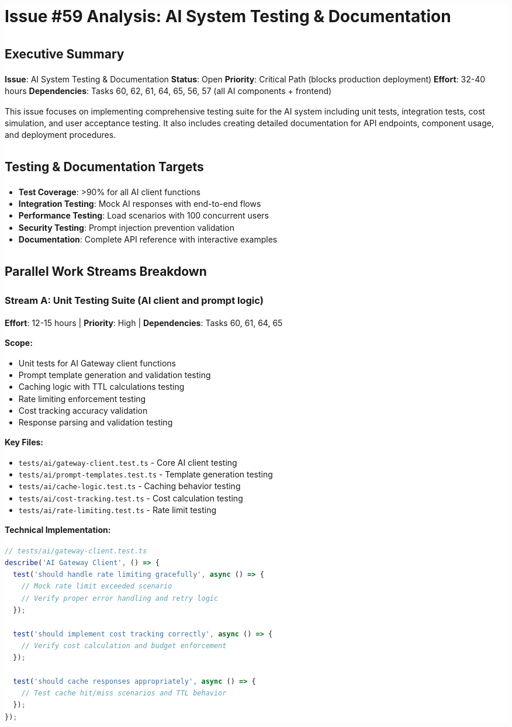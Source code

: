 # Issue #59 Analysis: AI System Testing & Documentation

## Executive Summary

**Issue**: AI System Testing & Documentation
**Status**: Open
**Priority**: Critical Path (blocks production deployment)
**Effort**: 32-40 hours
**Dependencies**: Tasks 60, 62, 61, 64, 65, 56, 57 (all AI components + frontend)

This issue focuses on implementing comprehensive testing suite for the AI system including unit tests, integration tests, cost simulation, and user acceptance testing. It also includes creating detailed documentation for API endpoints, component usage, and deployment procedures.

## Testing & Documentation Targets

- **Test Coverage**: >90% for all AI client functions
- **Integration Testing**: Mock AI responses with end-to-end flows
- **Performance Testing**: Load scenarios with 100 concurrent users
- **Security Testing**: Prompt injection prevention validation
- **Documentation**: Complete API reference with interactive examples

## Parallel Work Streams Breakdown

### Stream A: Unit Testing Suite (AI client and prompt logic)
**Effort**: 12-15 hours | **Priority**: High | **Dependencies**: Tasks 60, 61, 64, 65

**Scope:**
- Unit tests for AI Gateway client functions
- Prompt template generation and validation testing
- Caching logic with TTL calculations testing
- Rate limiting enforcement testing
- Cost tracking accuracy validation
- Response parsing and validation testing

**Key Files:**
- `tests/ai/gateway-client.test.ts` - Core AI client testing
- `tests/ai/prompt-templates.test.ts` - Template generation testing
- `tests/ai/cache-logic.test.ts` - Caching behavior testing
- `tests/ai/cost-tracking.test.ts` - Cost calculation testing
- `tests/ai/rate-limiting.test.ts` - Rate limit testing

**Technical Implementation:**
```typescript
// tests/ai/gateway-client.test.ts
describe('AI Gateway Client', () => {
  test('should handle rate limiting gracefully', async () => {
    // Mock rate limit exceeded scenario
    // Verify proper error handling and retry logic
  });

  test('should implement cost tracking correctly', async () => {
    // Verify cost calculation and budget enforcement
  });

  test('should cache responses appropriately', async () => {
    // Test cache hit/miss scenarios and TTL behavior
  });
});
```
